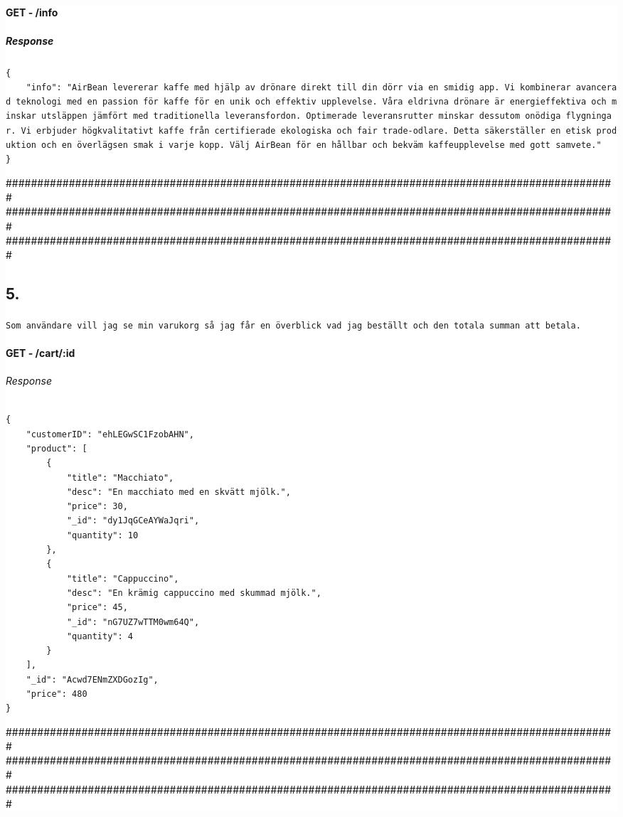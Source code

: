 #### GET - /info

##### Response

```
{
    "info": "AirBean levererar kaffe med hjälp av drönare direkt till din dörr via en smidig app. Vi kombinerar avancerad teknologi med en passion för kaffe för en unik och effektiv upplevelse. Våra eldrivna drönare är energieffektiva och minskar utsläppen jämfört med traditionella leveransfordon. Optimerade leveransrutter minskar dessutom onödiga flygningar. Vi erbjuder högkvalitativt kaffe från certifierade ekologiska och fair trade-odlare. Detta säkerställer en etisk produktion och en överlägsen smak i varje kopp. Välj AirBean för en hållbar och bekväm kaffeupplevelse med gott samvete."
}
```

#################################################################################################
#################################################################################################
#################################################################################################

## 5.

`Som användare vill jag se min varukorg så jag får en överblick vad jag beställt och den totala summan att betala.`

#### GET - /cart/:id

###### Response

```
{
    "customerID": "ehLEGwSC1FzobAHN",
    "product": [
        {
            "title": "Macchiato",
            "desc": "En macchiato med en skvätt mjölk.",
            "price": 30,
            "_id": "dy1JqGCeAYWaJqri",
            "quantity": 10
        },
        {
            "title": "Cappuccino",
            "desc": "En krämig cappuccino med skummad mjölk.",
            "price": 45,
            "_id": "nG7UZ7wTTM0wm64Q",
            "quantity": 4
        }
    ],
    "_id": "Acwd7ENmZXDGozIg",
    "price": 480
}
```

#################################################################################################
#################################################################################################
#################################################################################################
